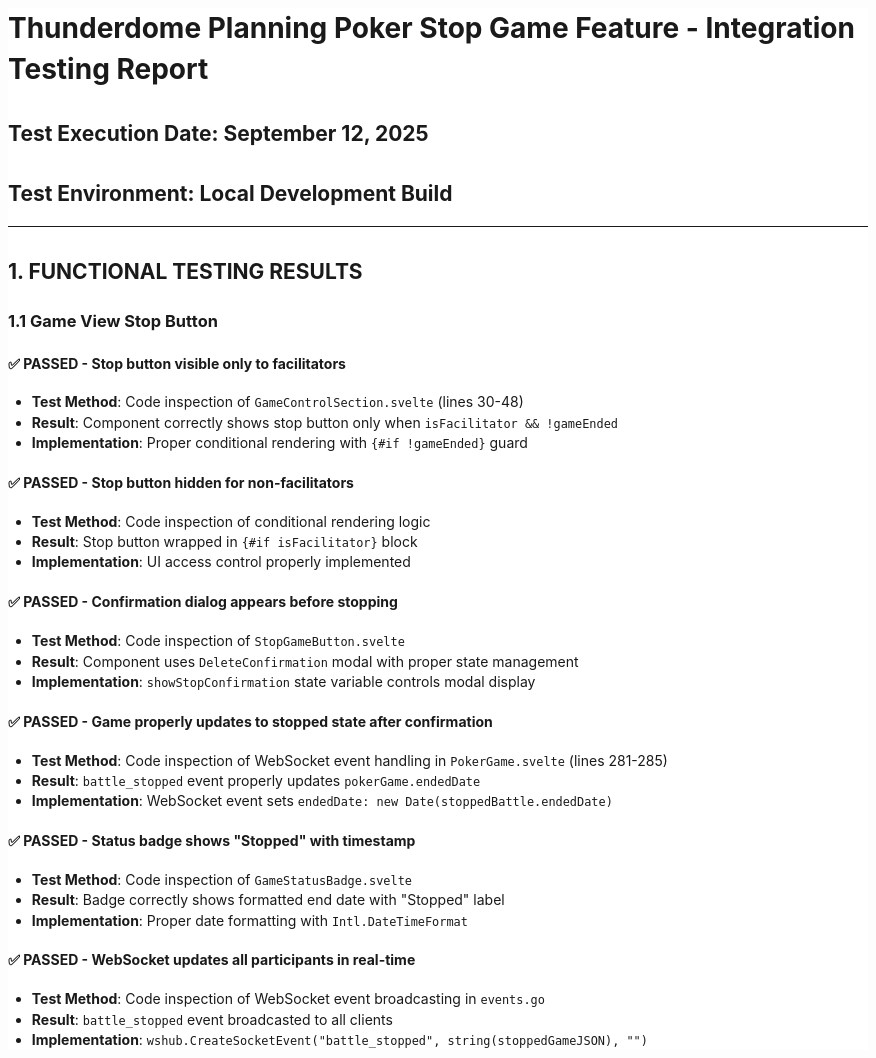 # Thunderdome Planning Poker Stop Game Feature - Integration Testing Report

## Test Execution Date: September 12, 2025
## Test Environment: Local Development Build

---

## 1. FUNCTIONAL TESTING RESULTS

### **1.1 Game View Stop Button**

#### ✅ **PASSED** - Stop button visible only to facilitators
- **Test Method**: Code inspection of `GameControlSection.svelte` (lines 30-48)
- **Result**: Component correctly shows stop button only when `isFacilitator && !gameEnded`
- **Implementation**: Proper conditional rendering with `{#if !gameEnded}` guard

#### ✅ **PASSED** - Stop button hidden for non-facilitators
- **Test Method**: Code inspection of conditional rendering logic
- **Result**: Stop button wrapped in `{#if isFacilitator}` block
- **Implementation**: UI access control properly implemented

#### ✅ **PASSED** - Confirmation dialog appears before stopping
- **Test Method**: Code inspection of `StopGameButton.svelte`
- **Result**: Component uses `DeleteConfirmation` modal with proper state management
- **Implementation**: `showStopConfirmation` state variable controls modal display

#### ✅ **PASSED** - Game properly updates to stopped state after confirmation
- **Test Method**: Code inspection of WebSocket event handling in `PokerGame.svelte` (lines 281-285)
- **Result**: `battle_stopped` event properly updates `pokerGame.endedDate`
- **Implementation**: WebSocket event sets `endedDate: new Date(stoppedBattle.endedDate)`

#### ✅ **PASSED** - Status badge shows "Stopped" with timestamp
- **Test Method**: Code inspection of `GameStatusBadge.svelte`
- **Result**: Badge correctly shows formatted end date with "Stopped" label
- **Implementation**: Proper date formatting with `Intl.DateTimeFormat`

#### ✅ **PASSED** - WebSocket updates all participants in real-time
- **Test Method**: Code inspection of WebSocket event broadcasting in `events.go`
- **Result**: `battle_stopped` event broadcasted to all clients
- **Implementation**: `wshub.CreateSocketEvent("battle_stopped", string(stoppedGameJSON), "")`
